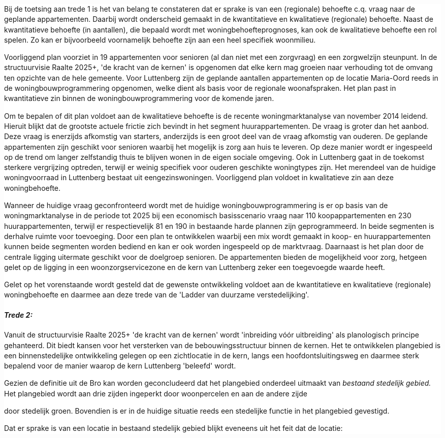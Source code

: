 Bij de toetsing aan trede 1 is het van belang te constateren dat er sprake is van een (regionale) behoefte c.q. vraag naar de geplande appartementen. Daarbij wordt onderscheid gemaakt in de kwantitatieve en kwalitatieve (regionale) behoefte. Naast de kwantitatieve behoefte (in aantallen), die bepaald wordt met woningbehoefteprognoses, kan ook de kwalitatieve behoefte een rol spelen. Zo kan er bijvoorbeeld voornamelijk behoefte zijn aan een heel specifiek woonmilieu.

Voorliggend plan voorziet in 19 appartementen voor senioren (al dan niet met een zorgvraag) en een zorgwelzijn steunpunt. In de structuurvisie Raalte 2025+, 'de kracht van de kernen' is opgenomen dat elke kern mag groeien naar verhouding tot de omvang ten opzichte van de hele gemeente. Voor Luttenberg zijn de geplande aantallen appartementen op de locatie Maria-Oord reeds in de woningbouwprogrammering opgenomen, welke dient als basis voor de regionale woonafspraken. Het plan past in kwantitatieve zin binnen de woningbouwprogrammering voor de komende jaren.

Om te bepalen of dit plan voldoet aan de kwalitatieve behoefte is de recente woningmarktanalyse van november 2014 leidend. Hieruit blijkt dat de grootste actuele frictie zich bevindt in het segment huurappartementen. De vraag is groter dan het aanbod. Deze vraag is enerzijds afkomstig van starters, anderzijds is een groot deel van de vraag afkomstig van ouderen. De geplande appartementen zijn geschikt voor senioren waarbij het mogelijk is zorg aan huis te leveren. Op deze manier wordt er ingespeeld op de trend om langer zelfstandig thuis te blijven wonen in de eigen sociale omgeving. Ook in Luttenberg gaat in de toekomst sterkere vergrijzing optreden, terwijl er weinig specifiek voor ouderen geschikte woningtypes zijn. Het merendeel van de huidige woningvoorraad in Luttenberg bestaat uit eengezinswoningen. Voorliggend plan voldoet in kwalitatieve zin aan deze woningbehoefte.

Wanneer de huidige vraag geconfronteerd wordt met de huidige woningbouwprogrammering is er op basis van de woningmarktanalyse in de periode tot 2025 bij een economisch basisscenario vraag naar 110 koopappartementen en 230 huurappartementen, terwijl er respectievelijk 81 en 190 in bestaande harde plannen zijn geprogrammeerd. In beide segmenten is derhalve ruimte voor toevoeging. Door een plan te ontwikkelen waarbij een mix wordt gemaakt in koop- en huurappartementen kunnen beide segmenten worden bediend en kan er ook worden ingespeeld op de marktvraag. Daarnaast is het plan door de centrale ligging uitermate geschikt voor de doelgroep senioren. De appartementen bieden de mogelijkheid voor zorg, hetgeen gelet op de ligging in een woonzorgservicezone en de kern van Luttenberg zeker een toegevoegde waarde heeft.

Gelet op het vorenstaande wordt gesteld dat de gewenste ontwikkeling voldoet aan de kwantitatieve en kwalitatieve (regionale) woningbehoefte en daarmee aan deze trede van de 'Ladder van duurzame verstedelijking'.

#### *Trede 2:*

Vanuit de structuurvisie Raalte 2025+ 'de kracht van de kernen' wordt 'inbreiding vóór uitbreiding' als planologisch principe gehanteerd. Dit biedt kansen voor het versterken van de bebouwingsstructuur binnen de kernen. Het te ontwikkelen plangebied is een binnenstedelijke ontwikkeling gelegen op een zichtlocatie in de kern, langs een hoofdontsluitingsweg en daarmee sterk bepalend voor de manier waarop de kern Luttenberg 'beleefd' wordt.

Gezien de definitie uit de Bro kan worden geconcludeerd dat het plangebied onderdeel uitmaakt van *bestaand stedelijk gebied.* Het plangebied wordt aan drie zijden ingeperkt door woonpercelen en aan de andere zijde

door stedelijk groen. Bovendien is er in de huidige situatie reeds een stedelijke functie in het plangebied gevestigd.

Dat er sprake is van een locatie in bestaand stedelijk gebied blijkt eveneens uit het feit dat de locatie:
